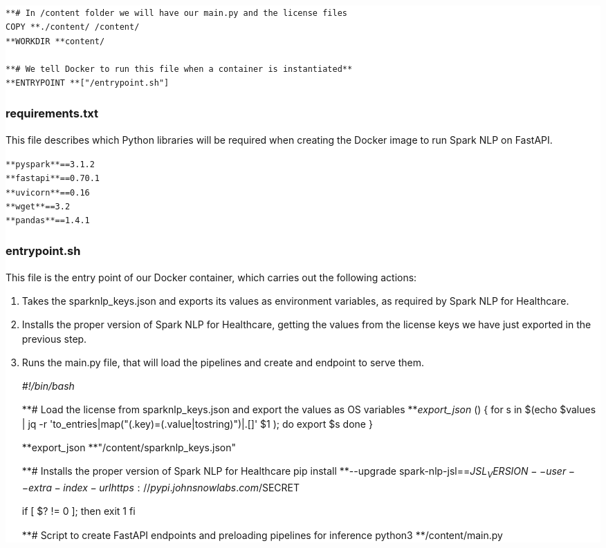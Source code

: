     **# In /content folder we will have our main.py and the license files
    COPY **./content/ /content/
    **WORKDIR **content/

    **# We tell Docker to run this file when a container is instantiated**
    **ENTRYPOINT **["/entrypoint.sh"]

</div><div class="h3-box" markdown="1">

### requirements.txt

This file describes which Python libraries will be required when creating the Docker image to run Spark NLP on FastAPI.

    **pyspark**==3.1.2
    **fastapi**==0.70.1
    **uvicorn**==0.16
    **wget**==3.2
    **pandas**==1.4.1

</div><div class="h3-box" markdown="1">

### entrypoint.sh

This file is the entry point of our Docker container, which carries out the following actions:

 1. Takes the sparknlp_keys.json and exports its values as environment variables, as required by Spark NLP for Healthcare.

 2. Installs the proper version of Spark NLP for Healthcare, getting the values from the license keys we have just exported in the previous step.

 3. Runs the main.py file, that will load the pipelines and create and endpoint to serve them.

    *#!/bin/bash*

    **# Load the license from sparknlp_keys.json and export the values as OS variables
    ***export_json* () {
        for s in $(echo $values | jq -r 'to_entries|map("\(.key)=\(.value|tostring)")|.[]' $1 ); do
            export $s
        done
    }

    **export_json **"/content/sparknlp_keys.json"


    **# Installs the proper version of Spark NLP for Healthcare
    pip install **--upgrade spark-nlp-jsl==$JSL_VERSION --user --extra-index-url https://pypi.johnsnowlabs.com/$SECRET

    if [ $? != 0 ];
    then
        exit 1
    fi

    **# Script to create FastAPI endpoints and preloading pipelines for inference
    python3 **/content/main.py
